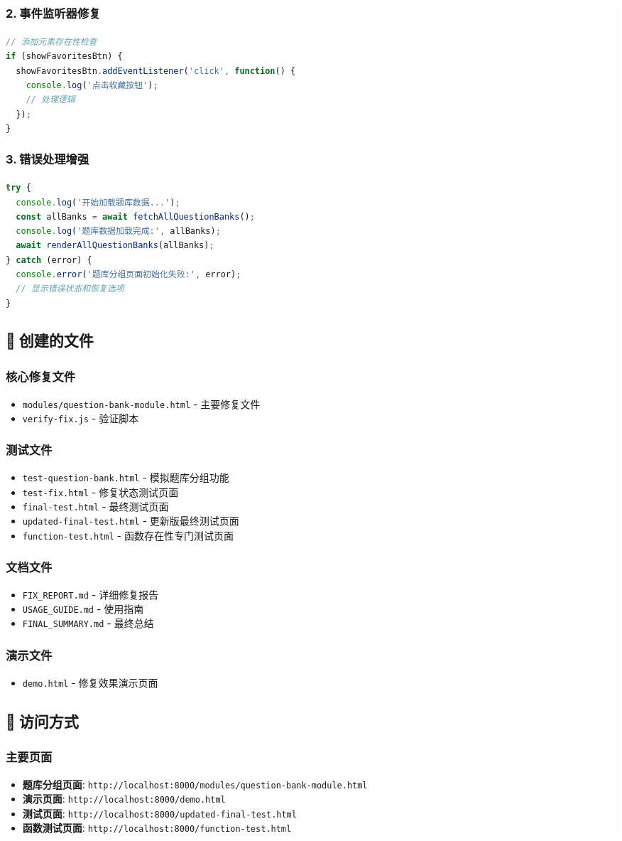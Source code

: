 ### 2. 事件监听器修复
```javascript
// 添加元素存在性检查
if (showFavoritesBtn) {
  showFavoritesBtn.addEventListener('click', function() {
    console.log('点击收藏按钮');
    // 处理逻辑
  });
}
```

### 3. 错误处理增强
```javascript
try {
  console.log('开始加载题库数据...');
  const allBanks = await fetchAllQuestionBanks();
  console.log('题库数据加载完成:', allBanks);
  await renderAllQuestionBanks(allBanks);
} catch (error) {
  console.error('题库分组页面初始化失败:', error);
  // 显示错误状态和恢复选项
}
```

## 📁 创建的文件

### 核心修复文件
- `modules/question-bank-module.html` - 主要修复文件
- `verify-fix.js` - 验证脚本

### 测试文件
- `test-question-bank.html` - 模拟题库分组功能
- `test-fix.html` - 修复状态测试页面
- `final-test.html` - 最终测试页面
- `updated-final-test.html` - 更新版最终测试页面
- `function-test.html` - 函数存在性专门测试页面

### 文档文件
- `FIX_REPORT.md` - 详细修复报告
- `USAGE_GUIDE.md` - 使用指南
- `FINAL_SUMMARY.md` - 最终总结

### 演示文件
- `demo.html` - 修复效果演示页面

## 🚀 访问方式

### 主要页面
- **题库分组页面**: `http://localhost:8000/modules/question-bank-module.html`
- **演示页面**: `http://localhost:8000/demo.html`
- **测试页面**: `http://localhost:8000/updated-final-test.html`
- **函数测试页面**: `http://localhost:8000/function-test.html`
